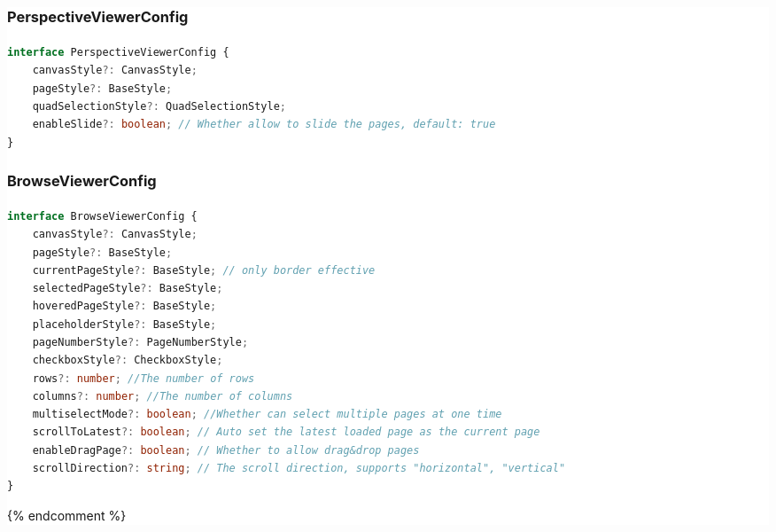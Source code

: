 <div class="multi-panel-end"></div>

<div class="multi-panel-start"></div>

### PerspectiveViewerConfig

```typescript
interface PerspectiveViewerConfig {
	canvasStyle?: CanvasStyle;
	pageStyle?: BaseStyle;
	quadSelectionStyle?: QuadSelectionStyle;    
	enableSlide?: boolean; // Whether allow to slide the pages, default: true
}
```
<div class="multi-panel-end"></div>

<div class="multi-panel-start"></div>

### BrowseViewerConfig

```typescript
interface BrowseViewerConfig {
    canvasStyle?: CanvasStyle;
    pageStyle?: BaseStyle;
    currentPageStyle?: BaseStyle; // only border effective
    selectedPageStyle?: BaseStyle;
    hoveredPageStyle?: BaseStyle;
    placeholderStyle?: BaseStyle;
    pageNumberStyle?: PageNumberStyle;
    checkboxStyle?: CheckboxStyle;
    rows?: number; //The number of rows
    columns?: number; //The number of columns
    multiselectMode?: boolean; //Whether can select multiple pages at one time
    scrollToLatest?: boolean; // Auto set the latest loaded page as the current page
    enableDragPage?: boolean; // Whether to allow drag&drop pages
    scrollDirection?: string; // The scroll direction, supports "horizontal", "vertical"
}
```
<div class="multi-panel-end"></div>

<div class="multi-panel-switching-end"></div> {% endcomment %}